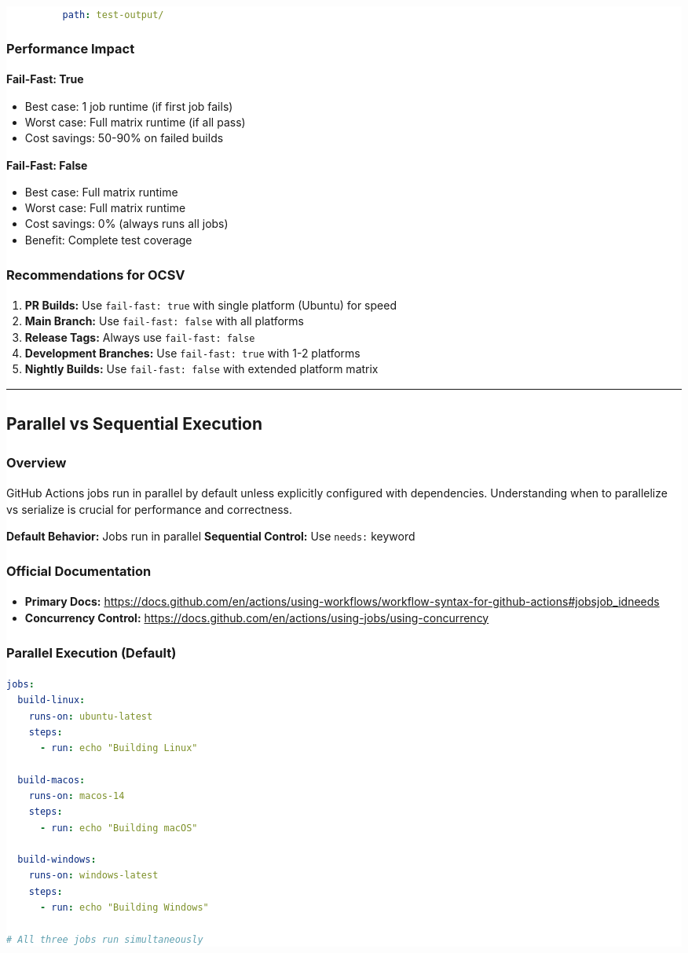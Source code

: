 ```yaml
          path: test-output/
```

### Performance Impact

**Fail-Fast: True**
- Best case: 1 job runtime (if first job fails)
- Worst case: Full matrix runtime (if all pass)
- Cost savings: 50-90% on failed builds

**Fail-Fast: False**
- Best case: Full matrix runtime
- Worst case: Full matrix runtime
- Cost savings: 0% (always runs all jobs)
- Benefit: Complete test coverage

### Recommendations for OCSV

1. **PR Builds:** Use `fail-fast: true` with single platform (Ubuntu) for speed
2. **Main Branch:** Use `fail-fast: false` with all platforms
3. **Release Tags:** Always use `fail-fast: false`
4. **Development Branches:** Use `fail-fast: true` with 1-2 platforms
5. **Nightly Builds:** Use `fail-fast: false` with extended platform matrix

---

## Parallel vs Sequential Execution

### Overview

GitHub Actions jobs run in parallel by default unless explicitly configured with dependencies. Understanding when to parallelize vs serialize is crucial for performance and correctness.

**Default Behavior:** Jobs run in parallel
**Sequential Control:** Use `needs:` keyword

### Official Documentation

- **Primary Docs:** https://docs.github.com/en/actions/using-workflows/workflow-syntax-for-github-actions#jobsjob_idneeds
- **Concurrency Control:** https://docs.github.com/en/actions/using-jobs/using-concurrency

### Parallel Execution (Default)

```yaml
jobs:
  build-linux:
    runs-on: ubuntu-latest
    steps:
      - run: echo "Building Linux"

  build-macos:
    runs-on: macos-14
    steps:
      - run: echo "Building macOS"

  build-windows:
    runs-on: windows-latest
    steps:
      - run: echo "Building Windows"

# All three jobs run simultaneously
```
